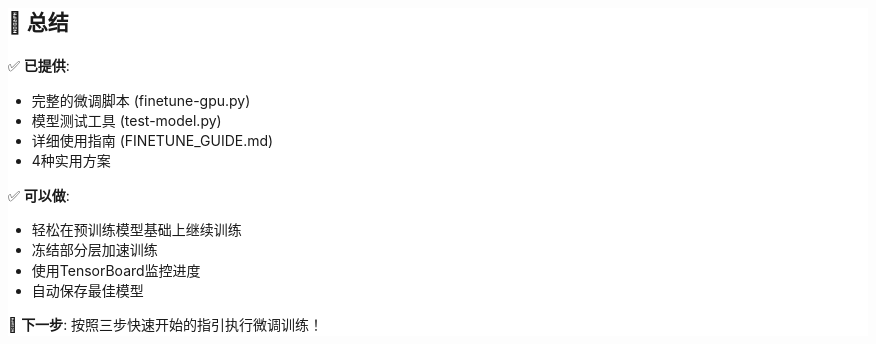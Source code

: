 
## 🎉 总结

✅ **已提供**:
- 完整的微调脚本 (finetune-gpu.py)
- 模型测试工具 (test-model.py)
- 详细使用指南 (FINETUNE_GUIDE.md)
- 4种实用方案

✅ **可以做**:
- 轻松在预训练模型基础上继续训练
- 冻结部分层加速训练
- 使用TensorBoard监控进度
- 自动保存最佳模型

🎯 **下一步**:
按照三步快速开始的指引执行微调训练！
